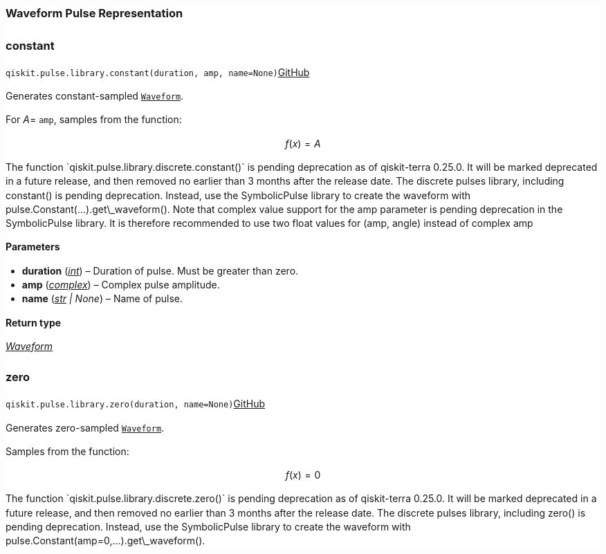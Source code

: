 ### Waveform Pulse Representation

### constant

<span id="qiskit.pulse.library.constant" />

`qiskit.pulse.library.constant(duration, amp, name=None)`[GitHub](https://github.com/qiskit/qiskit/tree/stable/0.25/qiskit/pulse/library/discrete.py "view source code")

Generates constant-sampled [`Waveform`](qiskit.pulse.library.Waveform "qiskit.pulse.library.Waveform").

For $A=$ `amp`, samples from the function:

$$
f(x) = A
$$

<Admonition title="Deprecated since version 0.25.0_pending" type="danger">
  The function `qiskit.pulse.library.discrete.constant()` is pending deprecation as of qiskit-terra 0.25.0. It will be marked deprecated in a future release, and then removed no earlier than 3 months after the release date. The discrete pulses library, including constant() is pending deprecation. Instead, use the SymbolicPulse library to create the waveform with pulse.Constant(…).get\_waveform(). Note that complex value support for the amp parameter is pending deprecation in the SymbolicPulse library. It is therefore recommended to use two float values for (amp, angle) instead of complex amp
</Admonition>

**Parameters**

*   **duration** ([*int*](https://docs.python.org/3/library/functions.html#int "(in Python v3.12)")) – Duration of pulse. Must be greater than zero.
*   **amp** ([*complex*](https://docs.python.org/3/library/functions.html#complex "(in Python v3.12)")) – Complex pulse amplitude.
*   **name** ([*str*](https://docs.python.org/3/library/stdtypes.html#str "(in Python v3.12)") *| None*) – Name of pulse.

**Return type**

[*Waveform*](qiskit.pulse.library.Waveform "qiskit.pulse.library.waveform.Waveform")

### zero

<span id="qiskit.pulse.library.zero" />

`qiskit.pulse.library.zero(duration, name=None)`[GitHub](https://github.com/qiskit/qiskit/tree/stable/0.25/qiskit/pulse/library/discrete.py "view source code")

Generates zero-sampled [`Waveform`](qiskit.pulse.library.Waveform "qiskit.pulse.library.Waveform").

Samples from the function:

$$
f(x) = 0
$$

<Admonition title="Deprecated since version 0.25.0_pending" type="danger">
  The function `qiskit.pulse.library.discrete.zero()` is pending deprecation as of qiskit-terra 0.25.0. It will be marked deprecated in a future release, and then removed no earlier than 3 months after the release date. The discrete pulses library, including zero() is pending deprecation. Instead, use the SymbolicPulse library to create the waveform with pulse.Constant(amp=0,…).get\_waveform().
</Admonition>
